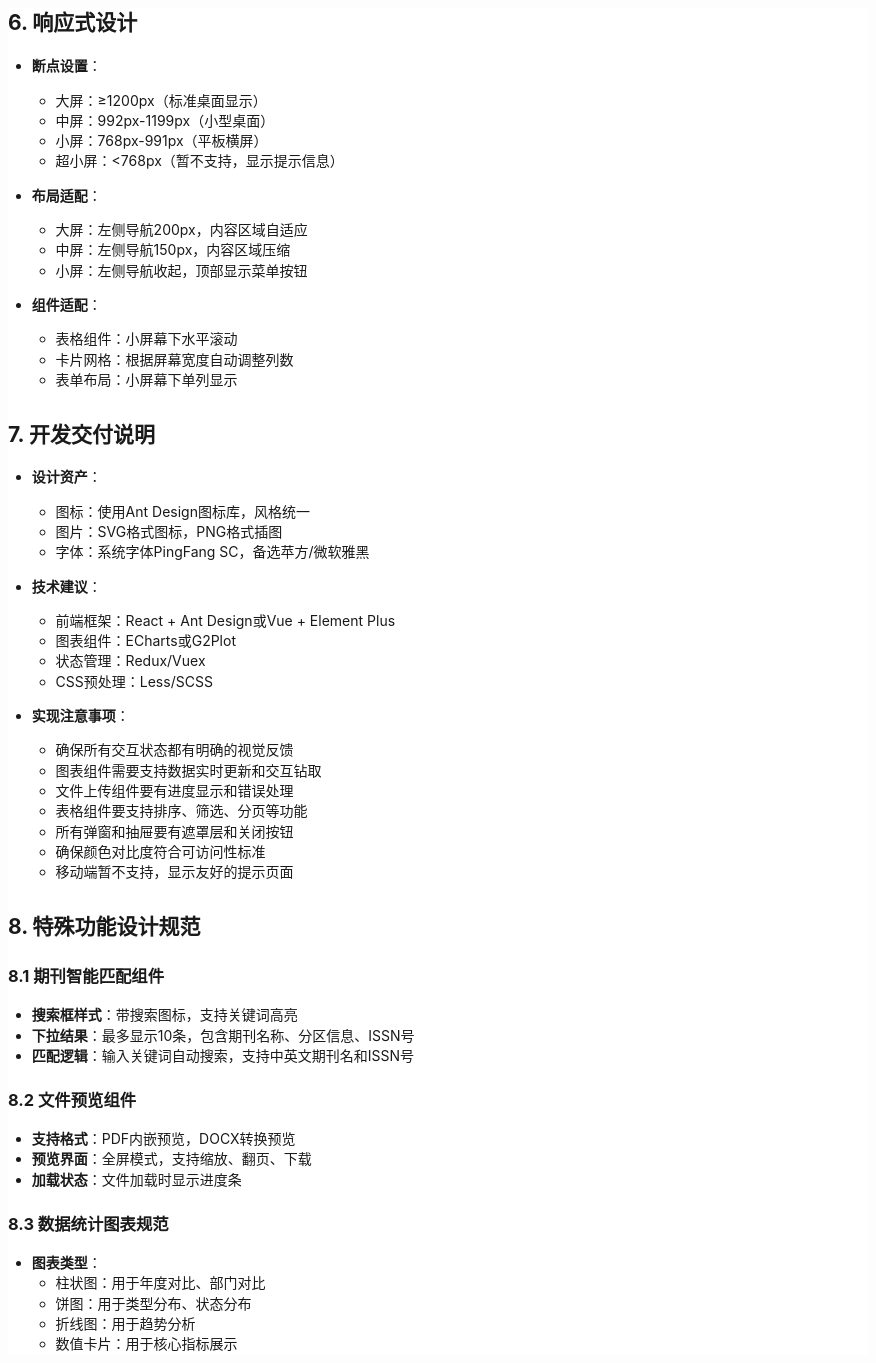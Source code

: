 ## 6. 响应式设计
- **断点设置**：
  - 大屏：≥1200px（标准桌面显示）
  - 中屏：992px-1199px（小型桌面）
  - 小屏：768px-991px（平板横屏）
  - 超小屏：<768px（暂不支持，显示提示信息）

- **布局适配**：
  - 大屏：左侧导航200px，内容区域自适应
  - 中屏：左侧导航150px，内容区域压缩
  - 小屏：左侧导航收起，顶部显示菜单按钮

- **组件适配**：
  - 表格组件：小屏幕下水平滚动
  - 卡片网格：根据屏幕宽度自动调整列数
  - 表单布局：小屏幕下单列显示

## 7. 开发交付说明
- **设计资产**：
  - 图标：使用Ant Design图标库，风格统一
  - 图片：SVG格式图标，PNG格式插图
  - 字体：系统字体PingFang SC，备选苹方/微软雅黑

- **技术建议**：
  - 前端框架：React + Ant Design或Vue + Element Plus
  - 图表组件：ECharts或G2Plot
  - 状态管理：Redux/Vuex
  - CSS预处理：Less/SCSS

- **实现注意事项**：
  - 确保所有交互状态都有明确的视觉反馈
  - 图表组件需要支持数据实时更新和交互钻取
  - 文件上传组件要有进度显示和错误处理
  - 表格组件要支持排序、筛选、分页等功能
  - 所有弹窗和抽屉要有遮罩层和关闭按钮
  - 确保颜色对比度符合可访问性标准
  - 移动端暂不支持，显示友好的提示页面

## 8. 特殊功能设计规范
### 8.1 期刊智能匹配组件
- **搜索框样式**：带搜索图标，支持关键词高亮
- **下拉结果**：最多显示10条，包含期刊名称、分区信息、ISSN号
- **匹配逻辑**：输入关键词自动搜索，支持中英文期刊名和ISSN号

### 8.2 文件预览组件
- **支持格式**：PDF内嵌预览，DOCX转换预览
- **预览界面**：全屏模式，支持缩放、翻页、下载
- **加载状态**：文件加载时显示进度条

### 8.3 数据统计图表规范
- **图表类型**：
  - 柱状图：用于年度对比、部门对比
  - 饼图：用于类型分布、状态分布  
  - 折线图：用于趋势分析
  - 数值卡片：用于核心指标展示
